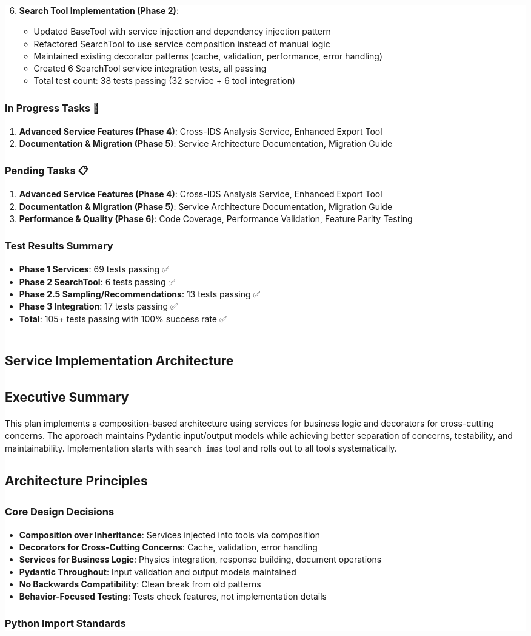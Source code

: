 6. **Search Tool Implementation (Phase 2)**:

   - Updated BaseTool with service injection and dependency injection pattern
   - Refactored SearchTool to use service composition instead of manual logic
   - Maintained existing decorator patterns (cache, validation, performance, error handling)
   - Created 6 SearchTool service integration tests, all passing
   - Total test count: 38 tests passing (32 service + 6 tool integration)

### In Progress Tasks 🚧

1. **Advanced Service Features (Phase 4)**: Cross-IDS Analysis Service, Enhanced Export Tool
2. **Documentation & Migration (Phase 5)**: Service Architecture Documentation, Migration Guide

### Pending Tasks 📋

1. **Advanced Service Features (Phase 4)**: Cross-IDS Analysis Service, Enhanced Export Tool
2. **Documentation & Migration (Phase 5)**: Service Architecture Documentation, Migration Guide
3. **Performance & Quality (Phase 6)**: Code Coverage, Performance Validation, Feature Parity Testing

### Test Results Summary

- **Phase 1 Services**: 69 tests passing ✅
- **Phase 2 SearchTool**: 6 tests passing ✅
- **Phase 2.5 Sampling/Recommendations**: 13 tests passing ✅
- **Phase 3 Integration**: 17 tests passing ✅
- **Total**: 105+ tests passing with 100% success rate ✅

---

## Service Implementation Architecture

## Executive Summary

This plan implements a composition-based architecture using services for business logic and decorators for cross-cutting concerns. The approach maintains Pydantic input/output models while achieving better separation of concerns, testability, and maintainability. Implementation starts with `search_imas` tool and rolls out to all tools systematically.

## Architecture Principles

### Core Design Decisions

- **Composition over Inheritance**: Services injected into tools via composition
- **Decorators for Cross-Cutting Concerns**: Cache, validation, error handling
- **Services for Business Logic**: Physics integration, response building, document operations
- **Pydantic Throughout**: Input validation and output models maintained
- **No Backwards Compatibility**: Clean break from old patterns
- **Behavior-Focused Testing**: Tests check features, not implementation details

### Python Import Standards
